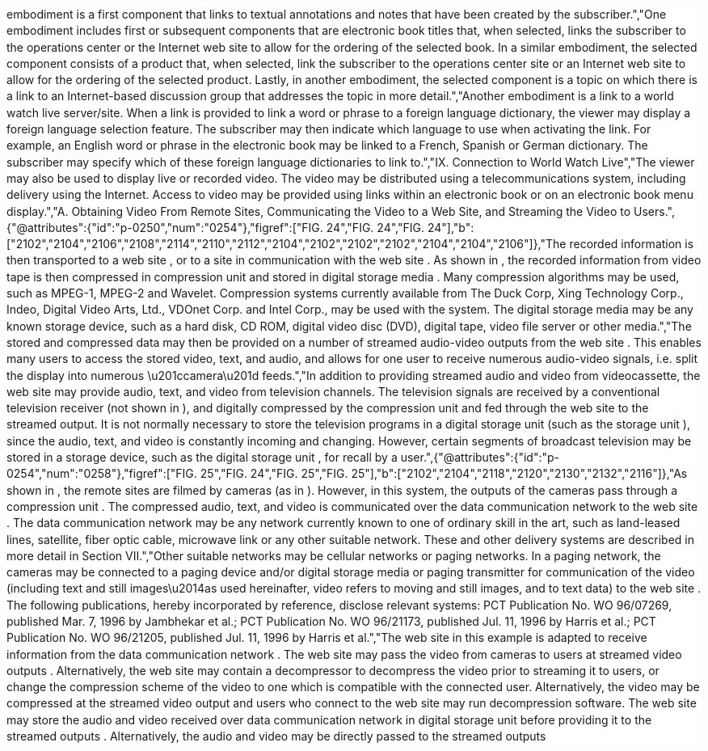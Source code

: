 embodiment is a first component that links to textual annotations and notes that have been created by the subscriber.","One embodiment includes first or subsequent components that are electronic book titles that, when selected, links the subscriber to the operations center  or the Internet web site  to allow for the ordering of the selected book. In a similar embodiment, the selected component consists of a product that, when selected, link the subscriber to the operations center  site or an Internet web site to allow for the ordering of the selected product. Lastly, in another embodiment, the selected component is a topic on which there is a link to an Internet-based discussion group that addresses the topic in more detail.","Another embodiment is a link to a world watch live server\/site. When a link is provided to link a word or phrase to a foreign language dictionary, the viewer  may display a foreign language selection feature. The subscriber may then indicate which language to use when activating the link. For example, an English word or phrase in the electronic book may be linked to a French, Spanish or German dictionary. The subscriber may specify which of these foreign language dictionaries to link to.","IX. Connection to World Watch Live","The viewer  may also be used to display live or recorded video. The video may be distributed using a telecommunications system, including delivery using the Internet. Access to video may be provided using links within an electronic book or on an electronic book menu display.","A. Obtaining Video From Remote Sites, Communicating the Video to a Web Site, and Streaming the Video to Users.",{"@attributes":{"id":"p-0250","num":"0254"},"figref":["FIG. 24","FIG. 24","FIG. 24"],"b":["2102","2104","2106","2108","2114","2110","2112","2104","2102","2102","2102","2104","2104","2106"]},"The recorded information is then transported to a web site , or to a site in communication with the web site . As shown in , the recorded information from video tape  is then compressed in compression unit  and stored in digital storage media . Many compression algorithms may be used, such as MPEG-1, MPEG-2 and Wavelet. Compression systems currently available from The Duck Corp, Xing Technology Corp., Indeo, Digital Video Arts, Ltd., VDOnet Corp. and Intel Corp., may be used with the system. The digital storage media may be any known storage device, such as a hard disk, CD ROM, digital video disc (DVD), digital tape, video file server or other media.","The stored and compressed data may then be provided on a number of streamed audio-video outputs  from the web site . This enables many users to access the stored video, text, and audio, and allows for one user to receive numerous audio-video signals, i.e. split the display into numerous \u201ccamera\u201d feeds.","In addition to providing streamed audio and video from videocassette, the web site  may provide audio, text, and video from television channels. The television signals are received by a conventional television receiver (not shown in ), and digitally compressed by the compression unit  and fed through the web site  to the streamed output. It is not normally necessary to store the television programs in a digital storage unit (such as the storage unit ), since the audio, text, and video is constantly incoming and changing. However, certain segments of broadcast television may be stored in a storage device, such as the digital storage unit , for recall by a user.",{"@attributes":{"id":"p-0254","num":"0258"},"figref":["FIG. 25","FIG. 24","FIG. 25","FIG. 25"],"b":["2102","2104","2118","2120","2130","2132","2116"]},"As shown in , the remote sites  are filmed by cameras  (as in ). However, in this system, the outputs of the cameras  pass through a compression unit . The compressed audio, text, and video is communicated over the data communication network  to the web site . The data communication network  may be any network currently known to one of ordinary skill in the art, such as land-leased lines, satellite, fiber optic cable, microwave link or any other suitable network. These and other delivery systems are described in more detail in Section VII.","Other suitable networks may be cellular networks or paging networks. In a paging network, the cameras  may be connected to a paging device and\/or digital storage media or paging transmitter for communication of the video (including text and still images\u2014as used hereinafter, video refers to moving and still images, and to text data) to the web site . The following publications, hereby incorporated by reference, disclose relevant systems: PCT Publication No. WO 96\/07269, published Mar. 7, 1996 by Jambhekar et al.; PCT Publication No. WO 96\/21173, published Jul. 11, 1996 by Harris et al.; PCT Publication No. WO 96\/21205, published Jul. 11, 1996 by Harris et al.","The web site  in this example is adapted to receive information from the data communication network . The web site may pass the video from cameras  to users at streamed video outputs . Alternatively, the web site may contain a decompressor to decompress the video prior to streaming it to users, or change the compression scheme of the video to one which is compatible with the connected user. Alternatively, the video may be compressed at the streamed video output and users who connect to the web site  may run decompression software. The web site  may store the audio and video received over data communication network  in digital storage unit  before providing it to the streamed outputs . Alternatively, the audio and video may be directly passed to the streamed outputs